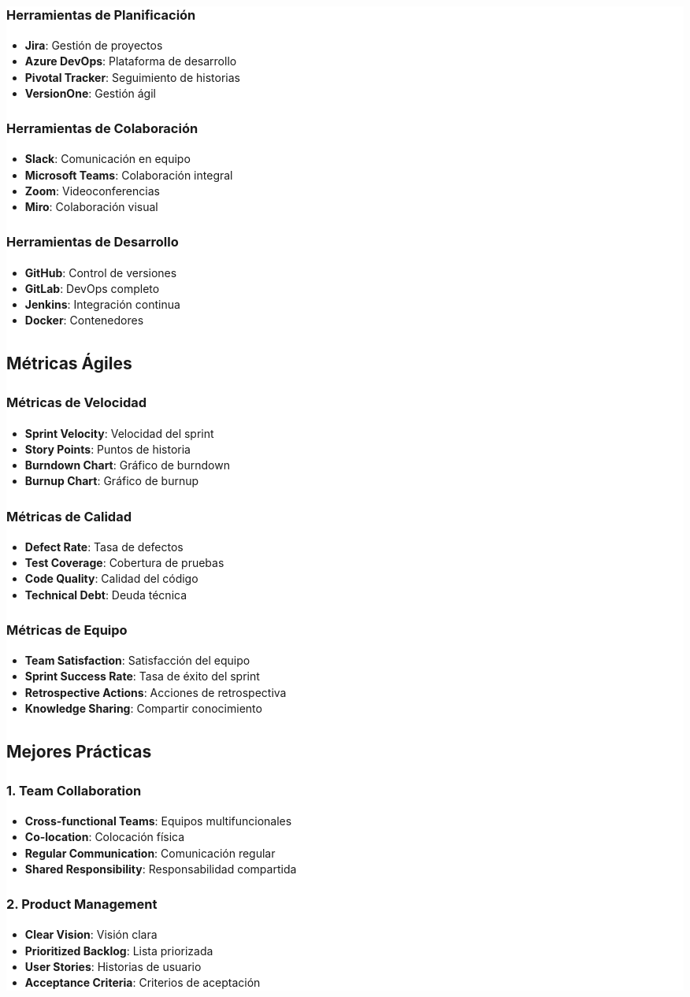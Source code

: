 ### Herramientas de Planificación
- **Jira**: Gestión de proyectos
- **Azure DevOps**: Plataforma de desarrollo
- **Pivotal Tracker**: Seguimiento de historias
- **VersionOne**: Gestión ágil

### Herramientas de Colaboración
- **Slack**: Comunicación en equipo
- **Microsoft Teams**: Colaboración integral
- **Zoom**: Videoconferencias
- **Miro**: Colaboración visual

### Herramientas de Desarrollo
- **GitHub**: Control de versiones
- **GitLab**: DevOps completo
- **Jenkins**: Integración continua
- **Docker**: Contenedores

## Métricas Ágiles

### Métricas de Velocidad
- **Sprint Velocity**: Velocidad del sprint
- **Story Points**: Puntos de historia
- **Burndown Chart**: Gráfico de burndown
- **Burnup Chart**: Gráfico de burnup

### Métricas de Calidad
- **Defect Rate**: Tasa de defectos
- **Test Coverage**: Cobertura de pruebas
- **Code Quality**: Calidad del código
- **Technical Debt**: Deuda técnica

### Métricas de Equipo
- **Team Satisfaction**: Satisfacción del equipo
- **Sprint Success Rate**: Tasa de éxito del sprint
- **Retrospective Actions**: Acciones de retrospectiva
- **Knowledge Sharing**: Compartir conocimiento

## Mejores Prácticas

### 1. Team Collaboration
- **Cross-functional Teams**: Equipos multifuncionales
- **Co-location**: Colocación física
- **Regular Communication**: Comunicación regular
- **Shared Responsibility**: Responsabilidad compartida

### 2. Product Management
- **Clear Vision**: Visión clara
- **Prioritized Backlog**: Lista priorizada
- **User Stories**: Historias de usuario
- **Acceptance Criteria**: Criterios de aceptación
